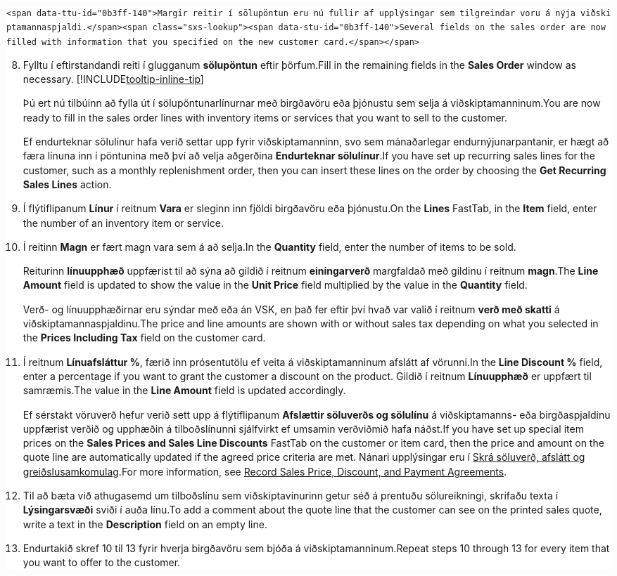     <span data-ttu-id="0b3ff-140">Margir reitir í sölupöntun eru nú fullir af upplýsingar sem tilgreindar voru á nýja viðskiptamannaspjaldi.</span><span class="sxs-lookup"><span data-stu-id="0b3ff-140">Several fields on the sales order are now filled with information that you specified on the new customer card.</span></span>
8. <span data-ttu-id="0b3ff-141">Fylltu í eftirstandandi reiti í glugganum **sölupöntun** eftir þörfum.</span><span class="sxs-lookup"><span data-stu-id="0b3ff-141">Fill in the remaining fields in the **Sales Order** window as necessary.</span></span> [!INCLUDE[tooltip-inline-tip](includes/tooltip-inline-tip_md.md)]

    <span data-ttu-id="0b3ff-142">Þú ert nú tilbúinn að fylla út í sölupöntunarlínurnar með birgðavöru eða þjónustu sem selja á viðskiptamanninum.</span><span class="sxs-lookup"><span data-stu-id="0b3ff-142">You are now ready to fill in the sales order lines with inventory items or services that you want to sell to the customer.</span></span>

    <span data-ttu-id="0b3ff-143">Ef endurteknar sölulínur hafa verið settar upp fyrir viðskiptamanninn, svo sem mánaðarlegar endurnýjunarpantanir, er hægt að færa línuna inn í pöntunina með því að velja aðgerðina **Endurteknar sölulínur**.</span><span class="sxs-lookup"><span data-stu-id="0b3ff-143">If you have set up recurring sales lines for the customer, such as a monthly replenishment order, then you can insert these lines on the order by choosing the **Get Recurring Sales Lines** action.</span></span>
9. <span data-ttu-id="0b3ff-144">Í flýtiflipanum **Línur** í reitnum **Vara** er sleginn inn fjöldi birgðavöru eða þjónustu.</span><span class="sxs-lookup"><span data-stu-id="0b3ff-144">On the **Lines** FastTab, in the **Item** field, enter the number of an inventory item or service.</span></span>  
10. <span data-ttu-id="0b3ff-145">Í reitinn **Magn** er fært magn vara sem á að selja.</span><span class="sxs-lookup"><span data-stu-id="0b3ff-145">In the **Quantity** field, enter the number of items to be sold.</span></span>

    <span data-ttu-id="0b3ff-146">Reiturinn **línuupphæð** uppfærist til að sýna að gildið í reitnum **einingarverð** margfaldað með gildinu í reitnum **magn**.</span><span class="sxs-lookup"><span data-stu-id="0b3ff-146">The **Line Amount** field is updated to show the value in the **Unit Price** field multiplied by the value in the **Quantity** field.</span></span>

    <span data-ttu-id="0b3ff-147">Verð- og línuupphæðirnar eru sýndar með eða án VSK, en það fer eftir því hvað var valið í reitnum **verð með skatti** á viðskiptamannaspjaldinu.</span><span class="sxs-lookup"><span data-stu-id="0b3ff-147">The price and line amounts are shown with or without sales tax depending on what you selected in the **Prices Including Tax** field on the customer card.</span></span>
11. <span data-ttu-id="0b3ff-148">Í reitnum **Línuafsláttur %**, færið inn prósentutölu ef veita á viðskiptamanninum afslátt af vörunni.</span><span class="sxs-lookup"><span data-stu-id="0b3ff-148">In the **Line Discount %** field, enter a percentage if you want to grant the customer a discount on the product.</span></span> <span data-ttu-id="0b3ff-149">Gildið í reitnum **Línuupphæð** er uppfært til samræmis.</span><span class="sxs-lookup"><span data-stu-id="0b3ff-149">The value in the **Line Amount** field is updated accordingly.</span></span>

    <span data-ttu-id="0b3ff-150">Ef sérstakt vöruverð hefur verið sett upp á flýtiflipanum **Afslættir söluverðs og sölulínu** á viðskiptamanns- eða birgðaspjaldinu uppfærist verðið og upphæðin á tilboðslínunni sjálfvirkt ef umsamin verðviðmið hafa náðst.</span><span class="sxs-lookup"><span data-stu-id="0b3ff-150">If you have set up special item prices on the **Sales Prices and Sales Line Discounts** FastTab on the customer or item card, then the price and amount on the quote line are automatically updated if the agreed price criteria are met.</span></span> <span data-ttu-id="0b3ff-151">Nánari upplýsingar eru í [Skrá söluverð, afslátt og greiðslusamkomulag](sales-how-record-sales-price-discount-payment-agreements.md).</span><span class="sxs-lookup"><span data-stu-id="0b3ff-151">For more information, see [Record Sales Price, Discount, and Payment Agreements](sales-how-record-sales-price-discount-payment-agreements.md).</span></span>
12. <span data-ttu-id="0b3ff-152">Til að bæta við athugasemd um tilboðslínu sem viðskiptavinurinn getur séð á prentuðu sölureikningi, skrifaðu texta í **Lýsingarsvæði** sviði í auða línu.</span><span class="sxs-lookup"><span data-stu-id="0b3ff-152">To add a comment about the quote line that the customer can see on the printed sales quote, write a text in the **Description** field on an empty line.</span></span>  
13. <span data-ttu-id="0b3ff-153">Endurtakið skref 10 til 13 fyrir hverja birgðavöru sem bjóða á viðskiptamanninum.</span><span class="sxs-lookup"><span data-stu-id="0b3ff-153">Repeat steps 10 through 13 for every item that you want to offer to the customer.</span></span>
